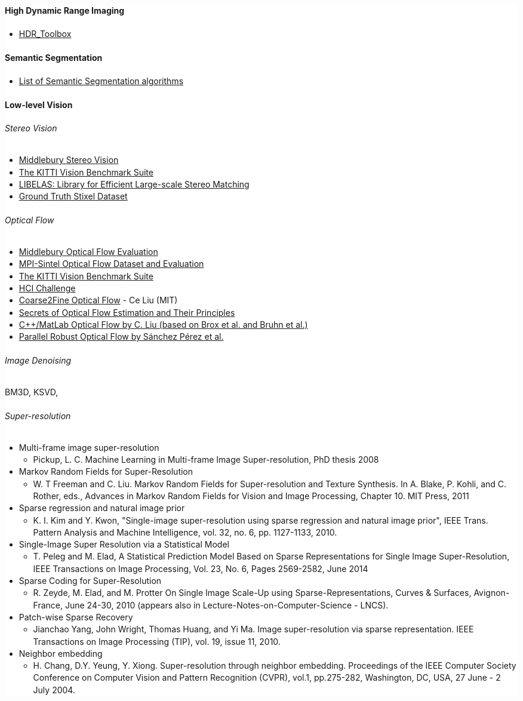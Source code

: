 
#### High Dynamic Range Imaging

- [HDR_Toolbox](https://github.com/banterle/HDR_Toolbox)

#### Semantic Segmentation

- [List of Semantic Segmentation algorithms](http://www.it-caesar.com/list-of-contemporary-semantic-segmentation-datasets/)

#### Low-level Vision

###### Stereo Vision

- [Middlebury Stereo Vision](http://vision.middlebury.edu/stereo/)
- [The KITTI Vision Benchmark Suite](http://www.cvlibs.net/datasets/kitti/eval_stereo_flow.php?benchmark=stero)
- [LIBELAS: Library for Efficient Large-scale Stereo Matching](http://www.cvlibs.net/software/libelas/)
- [Ground Truth Stixel Dataset](http://www.6d-vision.com/ground-truth-stixel-dataset)

###### Optical Flow

- [Middlebury Optical Flow Evaluation](http://vision.middlebury.edu/flow/)
- [MPI-Sintel Optical Flow Dataset and Evaluation](http://sintel.is.tue.mpg.de/)
- [The KITTI Vision Benchmark Suite](http://www.cvlibs.net/datasets/kitti/eval_stereo_flow.php?benchmark=flow)
- [HCI Challenge](http://hci.iwr.uni-heidelberg.de/Benchmarks/document/Challenging_Data_for_Stereo_and_Optical_Flow/)
- [Coarse2Fine Optical Flow](http://people.csail.mit.edu/celiu/OpticalFlow/) - Ce Liu (MIT)
- [Secrets of Optical Flow Estimation and Their Principles](http://cs.brown.edu/~dqsun/code/cvpr10_flow_code.zip)
- [C++/MatLab Optical Flow by C. Liu (based on Brox et al. and Bruhn et al.)](http://people.csail.mit.edu/celiu/OpticalFlow/)
- [Parallel Robust Optical Flow by Sánchez Pérez et al.](http://www.ctim.es/research_works/parallel_robust_optical_flow/)

###### Image Denoising

BM3D, KSVD,

###### Super-resolution

- Multi-frame image super-resolution
  - Pickup, L. C. Machine Learning in Multi-frame Image Super-resolution, PhD thesis 2008
- Markov Random Fields for Super-Resolution
  - W. T Freeman and C. Liu. Markov Random Fields for Super-resolution and Texture Synthesis. In A. Blake, P. Kohli, and C. Rother, eds., Advances in Markov Random Fields for Vision and Image Processing, Chapter 10. MIT Press, 2011
- Sparse regression and natural image prior
  - K. I. Kim and Y. Kwon, "Single-image super-resolution using sparse regression and natural image prior", IEEE Trans. Pattern Analysis and Machine Intelligence, vol. 32, no. 6, pp. 1127-1133, 2010.
- Single-Image Super Resolution via a Statistical Model
  - T. Peleg and M. Elad, A Statistical Prediction Model Based on Sparse Representations for Single Image Super-Resolution, IEEE Transactions on Image Processing, Vol. 23, No. 6, Pages 2569-2582, June 2014
- Sparse Coding for Super-Resolution
  - R. Zeyde, M. Elad, and M. Protter On Single Image Scale-Up using Sparse-Representations, Curves & Surfaces, Avignon-France, June 24-30, 2010 (appears also in Lecture-Notes-on-Computer-Science - LNCS).
- Patch-wise Sparse Recovery
  - Jianchao Yang, John Wright, Thomas Huang, and Yi Ma. Image super-resolution via sparse representation. IEEE Transactions on Image Processing (TIP), vol. 19, issue 11, 2010.
- Neighbor embedding
  - H. Chang, D.Y. Yeung, Y. Xiong. Super-resolution through neighbor embedding. Proceedings of the IEEE Computer Society Conference on Computer Vision and Pattern Recognition (CVPR), vol.1, pp.275-282, Washington, DC, USA, 27 June - 2 July 2004.